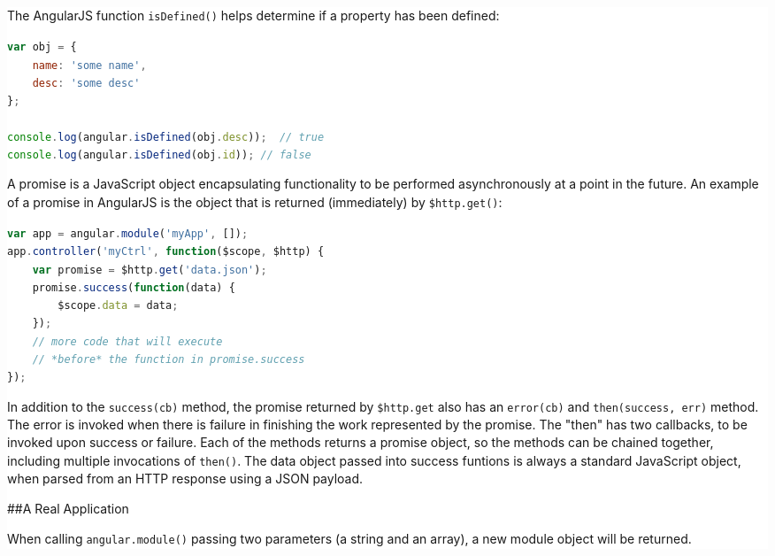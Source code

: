 The AngularJS function `isDefined()`
helps determine if a property has 
been defined:

```javascript
var obj = {
	name: 'some name',
	desc: 'some desc'
};

console.log(angular.isDefined(obj.desc));  // true
console.log(angular.isDefined(obj.id)); // false
```

A promise is a JavaScript object 
encapsulating functionality to be
performed asynchronously at a point
in the future.  An example of a
promise in AngularJS is the object
that is returned (immediately) by
`$http.get()`:

```javascript
var app = angular.module('myApp', []);
app.controller('myCtrl', function($scope, $http) {
    var promise = $http.get('data.json');
    promise.success(function(data) {
        $scope.data = data;
    });
    // more code that will execute
    // *before* the function in promise.success
});
```

In addition to the `success(cb)` method,
the promise returned by `$http.get`
also has an `error(cb)` and 
`then(success, err)` method.  The
error is invoked when there is failure
in finishing the work represented by
the promise.  The "then" has two
callbacks, to be invoked upon success
or failure.  Each of the methods returns
a promise object, so the methods can
be chained together, including multiple
invocations of `then()`.  The data object
passed into success funtions is always
a standard JavaScript object, when 
parsed from an HTTP response using a
JSON payload.


##A Real Application

When calling `angular.module()` passing
two parameters (a string and an array), 
a new module object will be returned.
